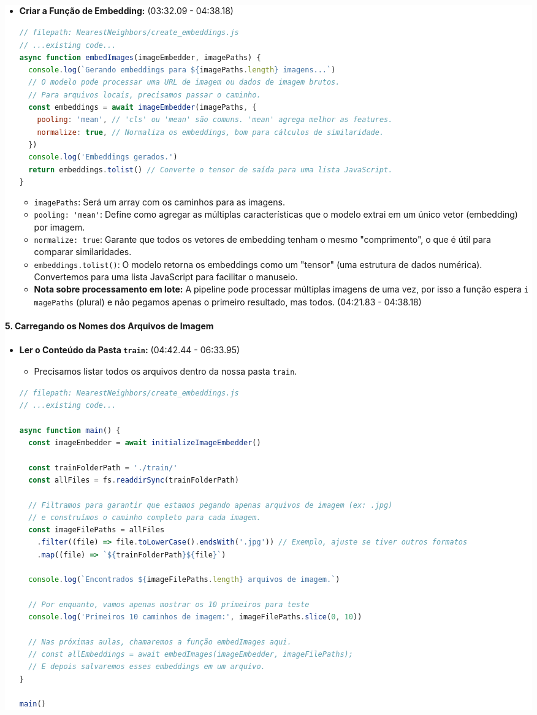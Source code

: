 - **Criar a Função de Embedding:** (03:32.09 - 04:38.18)
  ```javascript
  // filepath: NearestNeighbors/create_embeddings.js
  // ...existing code...
  async function embedImages(imageEmbedder, imagePaths) {
    console.log(`Gerando embeddings para ${imagePaths.length} imagens...`)
    // O modelo pode processar uma URL de imagem ou dados de imagem brutos.
    // Para arquivos locais, precisamos passar o caminho.
    const embeddings = await imageEmbedder(imagePaths, {
      pooling: 'mean', // 'cls' ou 'mean' são comuns. 'mean' agrega melhor as features.
      normalize: true, // Normaliza os embeddings, bom para cálculos de similaridade.
    })
    console.log('Embeddings gerados.')
    return embeddings.tolist() // Converte o tensor de saída para uma lista JavaScript.
  }
  ```
  - `imagePaths`: Será um array com os caminhos para as imagens.
  - `pooling: 'mean'`: Define como agregar as múltiplas características que o modelo extrai em um único vetor (embedding) por imagem.
  - `normalize: true`: Garante que todos os vetores de embedding tenham o mesmo "comprimento", o que é útil para comparar similaridades.
  - `embeddings.tolist()`: O modelo retorna os embeddings como um "tensor" (uma estrutura de dados numérica). Convertemos para uma lista JavaScript para facilitar o manuseio.
  - **Nota sobre processamento em lote:** A pipeline pode processar múltiplas imagens de uma vez, por isso a função espera `imagePaths` (plural) e não pegamos apenas o primeiro resultado, mas todos. (04:21.83 - 04:38.18)

#### 5. Carregando os Nomes dos Arquivos de Imagem

- **Ler o Conteúdo da Pasta `train`:** (04:42.44 - 06:33.95)

  - Precisamos listar todos os arquivos dentro da nossa pasta `train`.

  ```javascript
  // filepath: NearestNeighbors/create_embeddings.js
  // ...existing code...

  async function main() {
    const imageEmbedder = await initializeImageEmbedder()

    const trainFolderPath = './train/'
    const allFiles = fs.readdirSync(trainFolderPath)

    // Filtramos para garantir que estamos pegando apenas arquivos de imagem (ex: .jpg)
    // e construímos o caminho completo para cada imagem.
    const imageFilePaths = allFiles
      .filter((file) => file.toLowerCase().endsWith('.jpg')) // Exemplo, ajuste se tiver outros formatos
      .map((file) => `${trainFolderPath}${file}`)

    console.log(`Encontrados ${imageFilePaths.length} arquivos de imagem.`)

    // Por enquanto, vamos apenas mostrar os 10 primeiros para teste
    console.log('Primeiros 10 caminhos de imagem:', imageFilePaths.slice(0, 10))

    // Nas próximas aulas, chamaremos a função embedImages aqui.
    // const allEmbeddings = await embedImages(imageEmbedder, imageFilePaths);
    // E depois salvaremos esses embeddings em um arquivo.
  }

  main()
  ```
